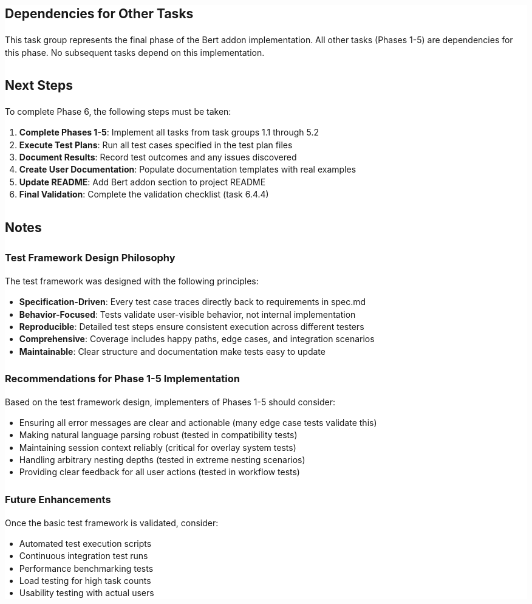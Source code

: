 ## Dependencies for Other Tasks
This task group represents the final phase of the Bert addon implementation. All other tasks (Phases 1-5) are dependencies for this phase. No subsequent tasks depend on this implementation.

## Next Steps

To complete Phase 6, the following steps must be taken:

1. **Complete Phases 1-5**: Implement all tasks from task groups 1.1 through 5.2
2. **Execute Test Plans**: Run all test cases specified in the test plan files
3. **Document Results**: Record test outcomes and any issues discovered
4. **Create User Documentation**: Populate documentation templates with real examples
5. **Update README**: Add Bert addon section to project README
6. **Final Validation**: Complete the validation checklist (task 6.4.4)

## Notes

### Test Framework Design Philosophy
The test framework was designed with the following principles:
- **Specification-Driven**: Every test case traces directly back to requirements in spec.md
- **Behavior-Focused**: Tests validate user-visible behavior, not internal implementation
- **Reproducible**: Detailed test steps ensure consistent execution across different testers
- **Comprehensive**: Coverage includes happy paths, edge cases, and integration scenarios
- **Maintainable**: Clear structure and documentation make tests easy to update

### Recommendations for Phase 1-5 Implementation
Based on the test framework design, implementers of Phases 1-5 should consider:
- Ensuring all error messages are clear and actionable (many edge case tests validate this)
- Making natural language parsing robust (tested in compatibility tests)
- Maintaining session context reliably (critical for overlay system tests)
- Handling arbitrary nesting depths (tested in extreme nesting scenarios)
- Providing clear feedback for all user actions (tested in workflow tests)

### Future Enhancements
Once the basic test framework is validated, consider:
- Automated test execution scripts
- Continuous integration test runs
- Performance benchmarking tests
- Load testing for high task counts
- Usability testing with actual users
